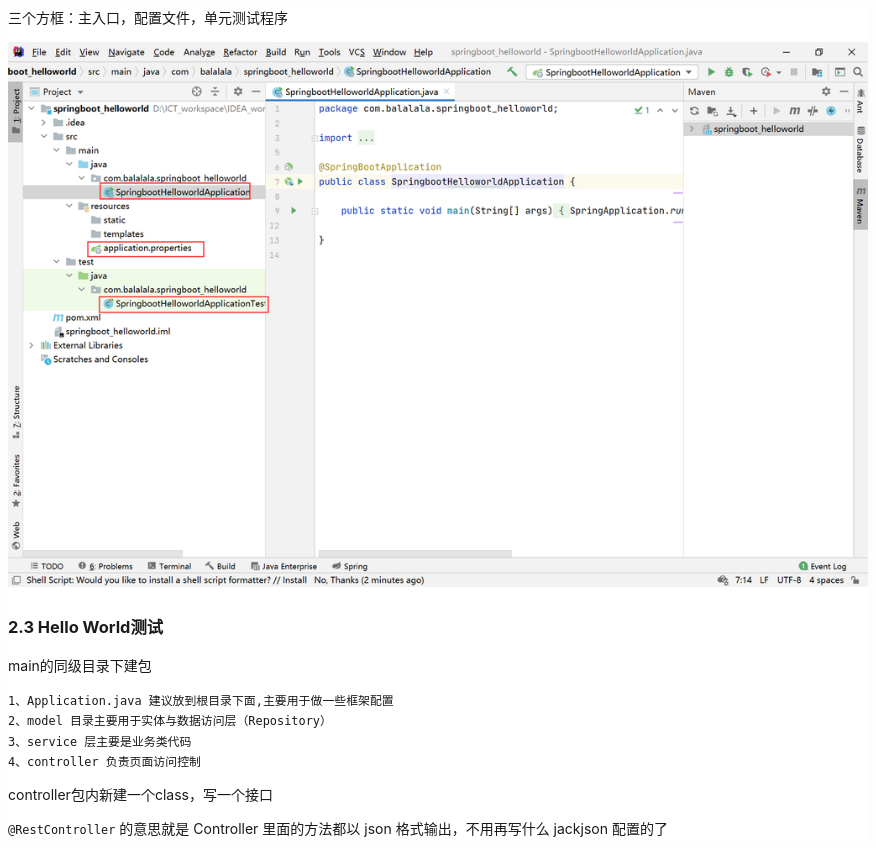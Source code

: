 三个方框：主入口，配置文件，单元测试程序

![image-20201010164200914](springboot/image-20201010164200914.png)



### 2.3 Hello World测试

main的同级目录下建包

```
1、Application.java 建议放到根目录下面,主要用于做一些框架配置
2、model 目录主要用于实体与数据访问层（Repository）
3、service 层主要是业务类代码
4、controller 负责页面访问控制
```



controller包内新建一个class，写一个接口

`@RestController` 的意思就是 Controller 里面的方法都以 json 格式输出，不用再写什么 jackjson 配置的了



